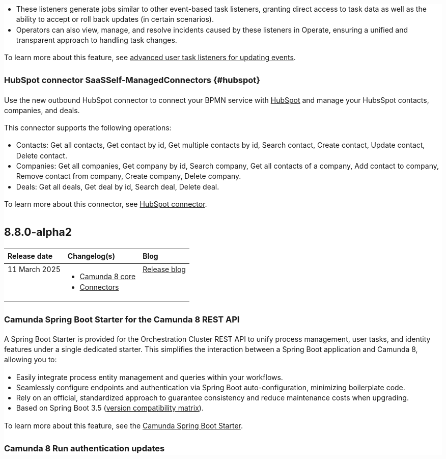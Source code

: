 - These listeners generate jobs similar to other event-based task listeners, granting direct access to task data as well as the ability to accept or roll back updates (in certain scenarios).
- Operators can also view, manage, and resolve incidents caused by these listeners in Operate, ensuring a unified and transparent approach to handling task changes.

To learn more about this feature, see [advanced user task listeners for updating events](/components/concepts/user-task-listeners.md).



### HubSpot connector <span class="badge badge--long" title="This feature affects SaaS">SaaS</span><span class="badge badge--long" title="This feature affects Self-Managed">Self-Managed</span><span class="badge badge--medium" title="This feature affects Connectors">Connectors</span> {#hubspot}

Use the new outbound HubSpot connector to connect your BPMN service with [HubSpot](https://hubspot.com/) and manage your HubsSpot contacts, companies, and deals.

This connector supports the following operations:

- Contacts: Get all contacts, Get contact by id, Get multiple contacts by id, Search contact, Create contact, Update contact, Delete contact.
- Companies: Get all companies, Get company by id, Search company, Get all contacts of a company, Add contact to company, Remove contact from company, Create company, Delete company.
- Deals: Get all deals, Get deal by id, Search deal, Delete deal.

To learn more about this connector, see [HubSpot connector](/components/connectors/out-of-the-box-connectors/hubspot.md).

## 8.8.0-alpha2

| Release date  | Changelog(s)                                                                                                                                                                               | Blog                                                                               |
| :------------ | :----------------------------------------------------------------------------------------------------------------------------------------------------------------------------------------- | :--------------------------------------------------------------------------------- |
| 11 March 2025 | <ul><li>[ Camunda 8 core ](https://github.com/camunda/camunda/releases/tag/8.8.0-alpha2)</li><li>[ Connectors ](https://github.com/camunda/connectors/releases/tag/8.8.0-alpha2)</li></ul> | [Release blog](https://camunda.com/blog/2025/03/camunda-alpha-release-march-2025/) |

### Camunda Spring Boot Starter for the Camunda 8 REST API

A Spring Boot Starter is provided for the Orchestration Cluster REST API to unify process management, user tasks, and identity features under a single dedicated starter. This simplifies the interaction between a Spring Boot application and Camunda 8, allowing you to:

- Easily integrate process entity management and queries within your workflows.
- Seamlessly configure endpoints and authentication via Spring Boot auto-configuration, minimizing boilerplate code.
- Rely on an official, standardized approach to guarantee consistency and reduce maintenance costs when upgrading.
- Based on Spring Boot 3.5 ([version compatibility matrix](/apis-tools/camunda-spring-boot-starter/getting-started.md#version-compatibility)).

To learn more about this feature, see the [Camunda Spring Boot Starter](/apis-tools/camunda-spring-boot-starter/getting-started.md).



### Camunda 8 Run authentication updates
